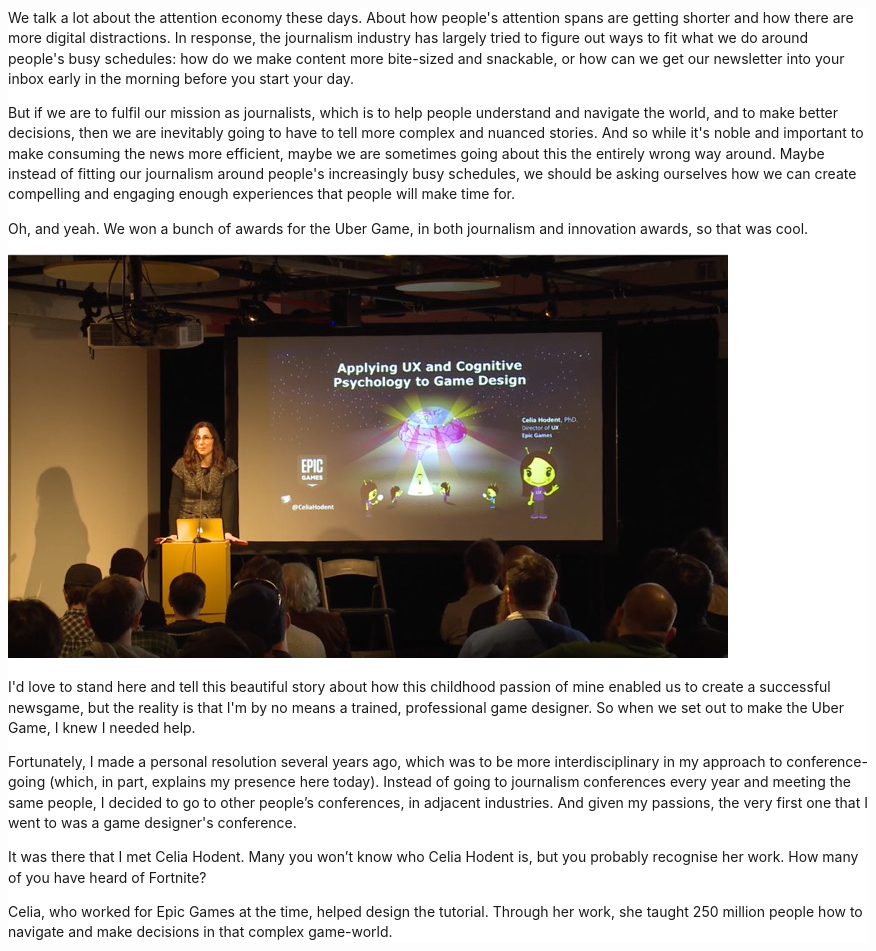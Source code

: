 We talk a lot about the attention economy these days. About how people's attention spans are getting shorter and how there are more digital distractions. In response, the journalism industry has largely tried to figure out ways to fit what we do around people's busy schedules: how do we make content more bite-sized and snackable, or how can we get our newsletter into your inbox early in the morning before you start your day. 

But if we are to fulfil our mission as journalists, which is to help people understand and navigate the world, and to make better decisions, then we are inevitably going to have to tell more complex and nuanced stories. And so while it's noble and important to make consuming the news more efficient, maybe we are sometimes going about this the entirely wrong way around. Maybe instead of fitting our journalism around people's increasingly busy schedules, we should be asking ourselves how we can create compelling and engaging enough experiences that people will make time for. 

Oh, and yeah. We won a bunch of awards for the Uber Game, in both journalism and innovation awards, so that was cool.

![](/assets/img/fifteenseconds/Slide14.jpeg)

I'd love to stand here and tell this beautiful story about how this childhood passion of mine enabled us to create a successful newsgame, but the reality is that I'm by no means a trained, professional game designer. So when we set out to make the Uber Game, I knew I needed help.

Fortunately, I made a personal resolution several years ago, which was to be more interdisciplinary in my approach to conference-going (which, in part, explains my presence here today). Instead of going to journalism conferences every year and meeting the same people, I decided to go to other people’s conferences, in adjacent industries. And given my passions, the very first one that I went to was a game designer's conference.

It was there that I met Celia Hodent. Many you won’t know who Celia Hodent is, but you probably recognise her work. How many of you have heard of Fortnite? 

Celia, who worked for Epic Games at the time, helped design the tutorial. Through her work, she taught 250 million people how to navigate and make decisions in that complex game-world. 
